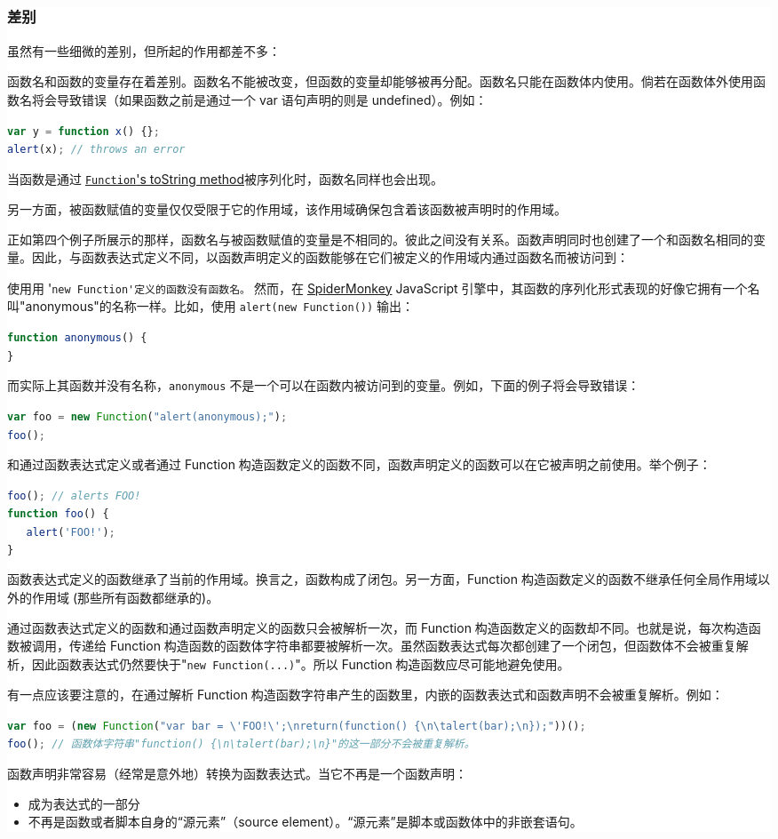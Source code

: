 ### 差别

虽然有一些细微的差别，但所起的作用都差不多：

函数名和函数的变量存在着差别。函数名不能被改变，但函数的变量却能够被再分配。函数名只能在函数体内使用。倘若在函数体外使用函数名将会导致错误（如果函数之前是通过一个 var 语句声明的则是 undefined）。例如：

```js
var y = function x() {};
alert(x); // throws an error
```

当函数是通过 [`Function`'s toString method](/zh-CN/docs/Web/JavaScript/Reference/Global_Objects/Function/toString)被序列化时，函数名同样也会出现。

另一方面，被函数赋值的变量仅仅受限于它的作用域，该作用域确保包含着该函数被声明时的作用域。

正如第四个例子所展示的那样，函数名与被函数赋值的变量是不相同的。彼此之间没有关系。函数声明同时也创建了一个和函数名相同的变量。因此，与函数表达式定义不同，以函数声明定义的函数能够在它们被定义的作用域内通过函数名而被访问到：

使用用 '`new Function'定义的函数没有函数名。` 然而，在 [SpiderMonkey](/zh-CN/docs/Mozilla/Projects/SpiderMonkey) JavaScript 引擎中，其函数的序列化形式表现的好像它拥有一个名叫"anonymous"的名称一样。比如，使用 `alert(new Function())` 输出：

```js
function anonymous() {
}
```

而实际上其函数并没有名称，`anonymous` 不是一个可以在函数内被访问到的变量。例如，下面的例子将会导致错误：

```js
var foo = new Function("alert(anonymous);");
foo();
```

和通过函数表达式定义或者通过 Function 构造函数定义的函数不同，函数声明定义的函数可以在它被声明之前使用。举个例子：

```js
foo(); // alerts FOO!
function foo() {
   alert('FOO!');
}
```

函数表达式定义的函数继承了当前的作用域。换言之，函数构成了闭包。另一方面，Function 构造函数定义的函数不继承任何全局作用域以外的作用域 (那些所有函数都继承的)。

通过函数表达式定义的函数和通过函数声明定义的函数只会被解析一次，而 Function 构造函数定义的函数却不同。也就是说，每次构造函数被调用，传递给 Function 构造函数的函数体字符串都要被解析一次。虽然函数表达式每次都创建了一个闭包，但函数体不会被重复解析，因此函数表达式仍然要快于"`new Function(...)`"。所以 Function 构造函数应尽可能地避免使用。

有一点应该要注意的，在通过解析 Function 构造函数字符串产生的函数里，内嵌的函数表达式和函数声明不会被重复解析。例如：

```js
var foo = (new Function("var bar = \'FOO!\';\nreturn(function() {\n\talert(bar);\n});"))();
foo(); // 函数体字符串"function() {\n\talert(bar);\n}"的这一部分不会被重复解析。
```

函数声明非常容易（经常是意外地）转换为函数表达式。当它不再是一个函数声明：

- 成为表达式的一部分
- 不再是函数或者脚本自身的“源元素”（source element）。“源元素”是脚本或函数体中的非嵌套语句。
